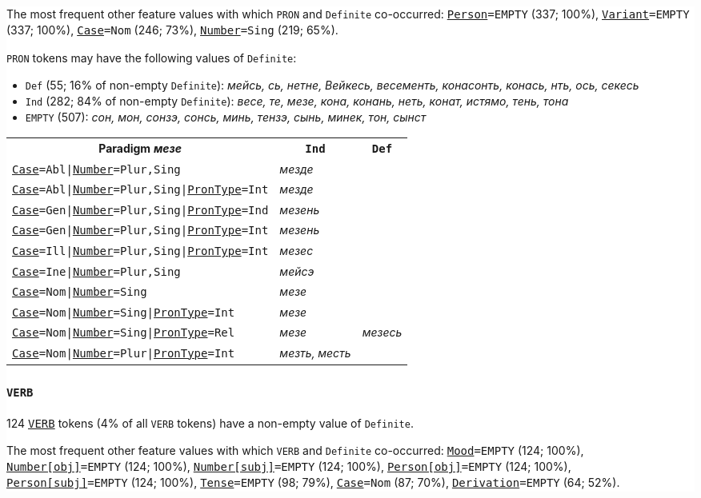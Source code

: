 The most frequent other feature values with which `PRON` and `Definite` co-occurred: <tt><a href="myv_jr-feat-Person.html">Person</a></tt><tt>=EMPTY</tt> (337; 100%), <tt><a href="myv_jr-feat-Variant.html">Variant</a></tt><tt>=EMPTY</tt> (337; 100%), <tt><a href="myv_jr-feat-Case.html">Case</a></tt><tt>=Nom</tt> (246; 73%), <tt><a href="myv_jr-feat-Number.html">Number</a></tt><tt>=Sing</tt> (219; 65%).

`PRON` tokens may have the following values of `Definite`:

* `Def` (55; 16% of non-empty `Definite`): <em>мейсь, сь, нетне, Вейкесь, весементь, конасонть, конась, нть, ось, секесь</em>
* `Ind` (282; 84% of non-empty `Definite`): <em>весе, те, мезе, кона, конань, неть, конат, истямо, тень, тона</em>
* `EMPTY` (507): <em>сон, мон, сонзэ, сонсь, минь, тензэ, сынь, минек, тон, сынст</em>

<table>
  <tr><th>Paradigm <i>мезе</i></th><th><tt>Ind</tt></th><th><tt>Def</tt></th></tr>
  <tr><td><tt><tt><a href="myv_jr-feat-Case.html">Case</a></tt><tt>=Abl</tt>|<tt><a href="myv_jr-feat-Number.html">Number</a></tt><tt>=Plur,Sing</tt></tt></td><td><em>мезде</em></td><td></td></tr>
  <tr><td><tt><tt><a href="myv_jr-feat-Case.html">Case</a></tt><tt>=Abl</tt>|<tt><a href="myv_jr-feat-Number.html">Number</a></tt><tt>=Plur,Sing</tt>|<tt><a href="myv_jr-feat-PronType.html">PronType</a></tt><tt>=Int</tt></tt></td><td><em>мезде</em></td><td></td></tr>
  <tr><td><tt><tt><a href="myv_jr-feat-Case.html">Case</a></tt><tt>=Gen</tt>|<tt><a href="myv_jr-feat-Number.html">Number</a></tt><tt>=Plur,Sing</tt>|<tt><a href="myv_jr-feat-PronType.html">PronType</a></tt><tt>=Ind</tt></tt></td><td><em>мезень</em></td><td></td></tr>
  <tr><td><tt><tt><a href="myv_jr-feat-Case.html">Case</a></tt><tt>=Gen</tt>|<tt><a href="myv_jr-feat-Number.html">Number</a></tt><tt>=Plur,Sing</tt>|<tt><a href="myv_jr-feat-PronType.html">PronType</a></tt><tt>=Int</tt></tt></td><td><em>мезень</em></td><td></td></tr>
  <tr><td><tt><tt><a href="myv_jr-feat-Case.html">Case</a></tt><tt>=Ill</tt>|<tt><a href="myv_jr-feat-Number.html">Number</a></tt><tt>=Plur,Sing</tt>|<tt><a href="myv_jr-feat-PronType.html">PronType</a></tt><tt>=Int</tt></tt></td><td><em>мезес</em></td><td></td></tr>
  <tr><td><tt><tt><a href="myv_jr-feat-Case.html">Case</a></tt><tt>=Ine</tt>|<tt><a href="myv_jr-feat-Number.html">Number</a></tt><tt>=Plur,Sing</tt></tt></td><td><em>мейсэ</em></td><td></td></tr>
  <tr><td><tt><tt><a href="myv_jr-feat-Case.html">Case</a></tt><tt>=Nom</tt>|<tt><a href="myv_jr-feat-Number.html">Number</a></tt><tt>=Sing</tt></tt></td><td><em>мезе</em></td><td></td></tr>
  <tr><td><tt><tt><a href="myv_jr-feat-Case.html">Case</a></tt><tt>=Nom</tt>|<tt><a href="myv_jr-feat-Number.html">Number</a></tt><tt>=Sing</tt>|<tt><a href="myv_jr-feat-PronType.html">PronType</a></tt><tt>=Int</tt></tt></td><td><em>мезе</em></td><td></td></tr>
  <tr><td><tt><tt><a href="myv_jr-feat-Case.html">Case</a></tt><tt>=Nom</tt>|<tt><a href="myv_jr-feat-Number.html">Number</a></tt><tt>=Sing</tt>|<tt><a href="myv_jr-feat-PronType.html">PronType</a></tt><tt>=Rel</tt></tt></td><td><em>мезе</em></td><td><em>мезесь</em></td></tr>
  <tr><td><tt><tt><a href="myv_jr-feat-Case.html">Case</a></tt><tt>=Nom</tt>|<tt><a href="myv_jr-feat-Number.html">Number</a></tt><tt>=Plur</tt>|<tt><a href="myv_jr-feat-PronType.html">PronType</a></tt><tt>=Int</tt></tt></td><td><em>мезть, месть</em></td><td></td></tr>
</table>

### `VERB`

124 <tt><a href="myv_jr-pos-VERB.html">VERB</a></tt> tokens (4% of all `VERB` tokens) have a non-empty value of `Definite`.

The most frequent other feature values with which `VERB` and `Definite` co-occurred: <tt><a href="myv_jr-feat-Mood.html">Mood</a></tt><tt>=EMPTY</tt> (124; 100%), <tt><a href="myv_jr-feat-Number-obj.html">Number[obj]</a></tt><tt>=EMPTY</tt> (124; 100%), <tt><a href="myv_jr-feat-Number-subj.html">Number[subj]</a></tt><tt>=EMPTY</tt> (124; 100%), <tt><a href="myv_jr-feat-Person-obj.html">Person[obj]</a></tt><tt>=EMPTY</tt> (124; 100%), <tt><a href="myv_jr-feat-Person-subj.html">Person[subj]</a></tt><tt>=EMPTY</tt> (124; 100%), <tt><a href="myv_jr-feat-Tense.html">Tense</a></tt><tt>=EMPTY</tt> (98; 79%), <tt><a href="myv_jr-feat-Case.html">Case</a></tt><tt>=Nom</tt> (87; 70%), <tt><a href="myv_jr-feat-Derivation.html">Derivation</a></tt><tt>=EMPTY</tt> (64; 52%).
